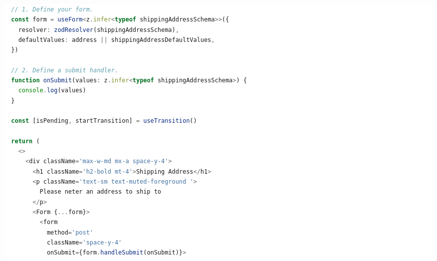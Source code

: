 ```ts
  // 1. Define your form.
  const form = useForm<z.infer<typeof shippingAddressSchema>>({
    resolver: zodResolver(shippingAddressSchema),
    defaultValues: address || shippingAddressDefaultValues,
  })

  // 2. Define a submit handler.
  function onSubmit(values: z.infer<typeof shippingAddressSchema>) {
    console.log(values)
  }

  const [isPending, startTransition] = useTransition()

  return (
    <>
      <div className='max-w-md mx-a space-y-4'>
        <h1 className='h2-bold mt-4'>Shipping Address</h1>
        <p className='text-sm text-muted-foreground '>
          Please neter an address to ship to
        </p>
        <Form {...form}>
          <form
            method='post'
            className='space-y-4'
            onSubmit={form.handleSubmit(onSubmit)}>
